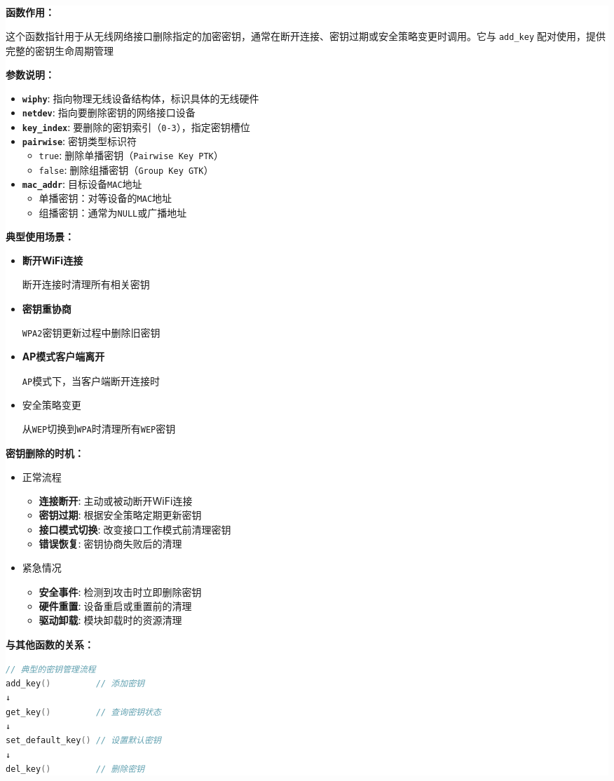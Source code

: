 **函数作用：**

这个函数指针用于从无线网络接口删除指定的加密密钥，通常在断开连接、密钥过期或安全策略变更时调用。它与 `add_key` 配对使用，提供完整的密钥生命周期管理

**参数说明：**

- **`wiphy`**: 指向物理无线设备结构体，标识具体的无线硬件
- **`netdev`**: 指向要删除密钥的网络接口设备
- **`key_index`**: 要删除的密钥索引（`0-3`），指定密钥槽位
- **`pairwise`**: 密钥类型标识符
    - `true`: 删除单播密钥（`Pairwise Key PTK`）
    - `false`: 删除组播密钥（`Group Key GTK`）
- **`mac_addr`**: 目标设备`MAC`地址
    - 单播密钥：对等设备的`MAC`地址
    - 组播密钥：通常为`NULL`或广播地址

**典型使用场景：**

* **断开WiFi连接**

    断开连接时清理所有相关密钥

* **密钥重协商**

    `WPA2`密钥更新过程中删除旧密钥

* **AP模式客户端离开**

    `AP`模式下，当客户端断开连接时

* 安全策略变更

    从`WEP`切换到`WPA`时清理所有`WEP`密钥

**密钥删除的时机：**

* 正常流程
    * **连接断开**: 主动或被动断开WiFi连接
    * **密钥过期**: 根据安全策略定期更新密钥
    * **接口模式切换**: 改变接口工作模式前清理密钥
    * **错误恢复**: 密钥协商失败后的清理

* 紧急情况
    * **安全事件**: 检测到攻击时立即删除密钥
    * **硬件重置**: 设备重启或重置前的清理
    * **驱动卸载**: 模块卸载时的资源清理

**与其他函数的关系：**

```c
// 典型的密钥管理流程
add_key()    	  // 添加密钥
↓
get_key()   	  // 查询密钥状态
↓
set_default_key() // 设置默认密钥
↓
del_key()    	  // 删除密钥
```
